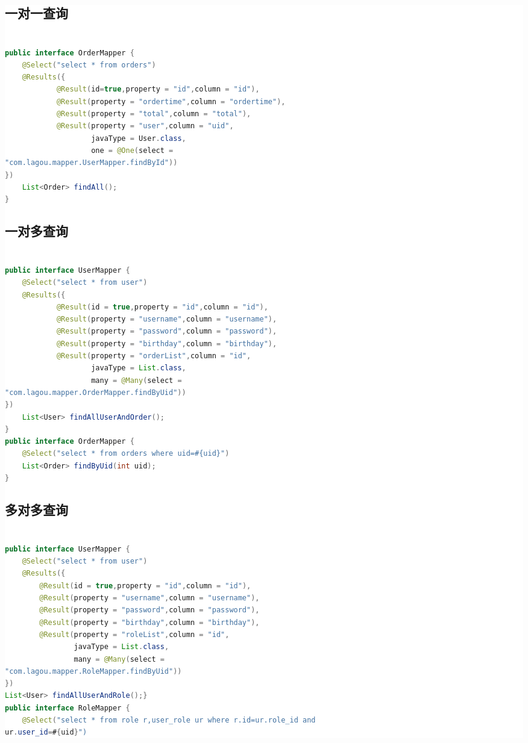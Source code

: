 ##   一对一查询

``` java

public interface OrderMapper {
    @Select("select * from orders")
    @Results({
            @Result(id=true,property = "id",column = "id"),
            @Result(property = "ordertime",column = "ordertime"),
            @Result(property = "total",column = "total"),
            @Result(property = "user",column = "uid",
                    javaType = User.class,
                    one = @One(select =
"com.lagou.mapper.UserMapper.findById"))
})
    List<Order> findAll();
}
```

## 一对多查询

``` java
 
public interface UserMapper {
    @Select("select * from user")
    @Results({
            @Result(id = true,property = "id",column = "id"),
            @Result(property = "username",column = "username"),
            @Result(property = "password",column = "password"),
            @Result(property = "birthday",column = "birthday"),
            @Result(property = "orderList",column = "id",
                    javaType = List.class,
                    many = @Many(select =
"com.lagou.mapper.OrderMapper.findByUid"))
})
    List<User> findAllUserAndOrder();
}
public interface OrderMapper {
    @Select("select * from orders where uid=#{uid}")
    List<Order> findByUid(int uid);
}
```

## 多对多查询

``` java
 
public interface UserMapper {
    @Select("select * from user")
    @Results({
        @Result(id = true,property = "id",column = "id"),
        @Result(property = "username",column = "username"),
        @Result(property = "password",column = "password"),
        @Result(property = "birthday",column = "birthday"),
        @Result(property = "roleList",column = "id",
                javaType = List.class,
                many = @Many(select =
"com.lagou.mapper.RoleMapper.findByUid"))
})
List<User> findAllUserAndRole();}
public interface RoleMapper {
    @Select("select * from role r,user_role ur where r.id=ur.role_id and
ur.user_id=#{uid}")
```